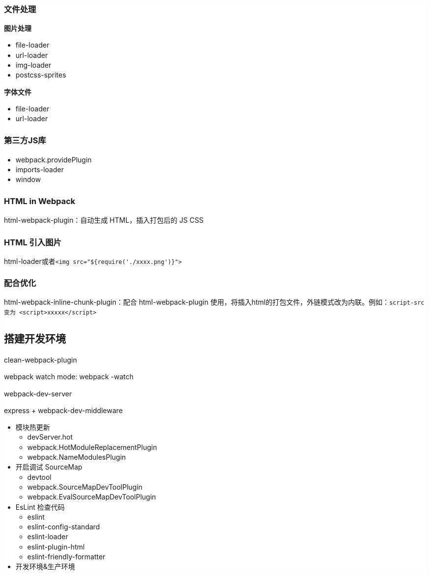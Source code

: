 ### 文件处理

**图片处理**

- file-loader
- url-loader
- img-loader
- postcss-sprites

**字体文件**

- file-loader
- url-loader

### 第三方JS库
- webpack.providePlugin
- imports-loader
- window

### HTML in Webpack
html-webpack-plugin：自动生成 HTML，插入打包后的 JS CSS

### HTML 引入图片
html-loader或者`<img src="${require('./xxxx.png')}">`

### 配合优化
html-webpack-inline-chunk-plugin：配合 html-webpack-plugin 使用，将插入html的打包文件，外链模式改为内联。例如：`script-src 变为 <script>xxxxx</script>`

## 搭建开发环境
clean-webpack-plugin

webpack watch mode: webpack -watch

webpack-dev-server

express + webpack-dev-middleware

- 模块热更新
  - devServer.hot
  - webpack.HotModuleReplacementPlugin
  - webpack.NameModulesPlugin
- 开启调试 SourceMap
  - devtool
  - webpack.SourceMapDevToolPlugin
  - webpack.EvalSourceMapDevToolPlugin
- EsLint 检查代码
  - eslint
  - eslint-config-standard
  - eslint-loader
  - eslint-plugin-html
  - eslint-friendly-formatter
- 开发环境&生产环境
